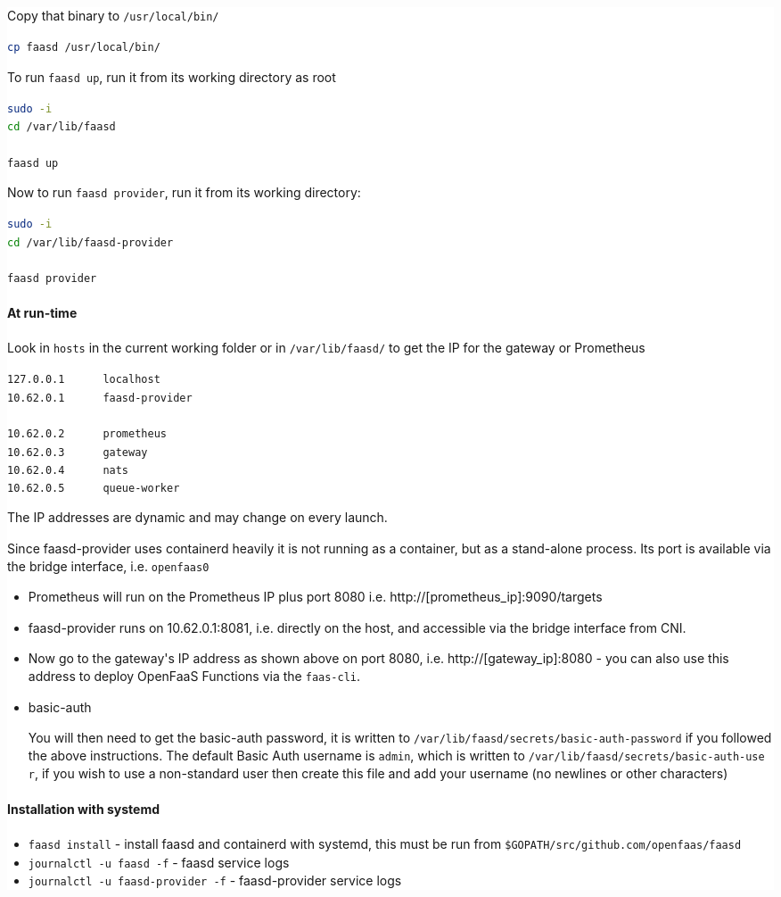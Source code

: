 Copy that binary to `/usr/local/bin/`

```bash
cp faasd /usr/local/bin/
```

To run `faasd up`, run it from its working directory as root

```bash
sudo -i
cd /var/lib/faasd

faasd up
```

Now to run `faasd provider`, run it from its working directory:

```bash
sudo -i
cd /var/lib/faasd-provider

faasd provider
```

#### At run-time

Look in `hosts` in the current working folder or in `/var/lib/faasd/` to get the IP for the gateway or Prometheus

```sh
127.0.0.1      localhost
10.62.0.1      faasd-provider

10.62.0.2      prometheus
10.62.0.3      gateway
10.62.0.4      nats
10.62.0.5      queue-worker
```

The IP addresses are dynamic and may change on every launch.

Since faasd-provider uses containerd heavily it is not running as a container, but as a stand-alone process. Its port is available via the bridge interface, i.e. `openfaas0`

* Prometheus will run on the Prometheus IP plus port 8080 i.e. http://[prometheus_ip]:9090/targets

* faasd-provider runs on 10.62.0.1:8081, i.e. directly on the host, and accessible via the bridge interface from CNI.

* Now go to the gateway's IP address as shown above on port 8080, i.e. http://[gateway_ip]:8080 - you can also use this address to deploy OpenFaaS Functions via the `faas-cli`. 

* basic-auth

    You will then need to get the basic-auth password, it is written to `/var/lib/faasd/secrets/basic-auth-password` if you followed the above instructions.
The default Basic Auth username is `admin`, which is written to `/var/lib/faasd/secrets/basic-auth-user`, if you wish to use a non-standard user then create this file and add your username (no newlines or other characters) 

#### Installation with systemd

* `faasd install` - install faasd and containerd with systemd, this must be run from `$GOPATH/src/github.com/openfaas/faasd`
* `journalctl -u faasd -f` - faasd service logs
* `journalctl -u faasd-provider -f` - faasd-provider service logs
